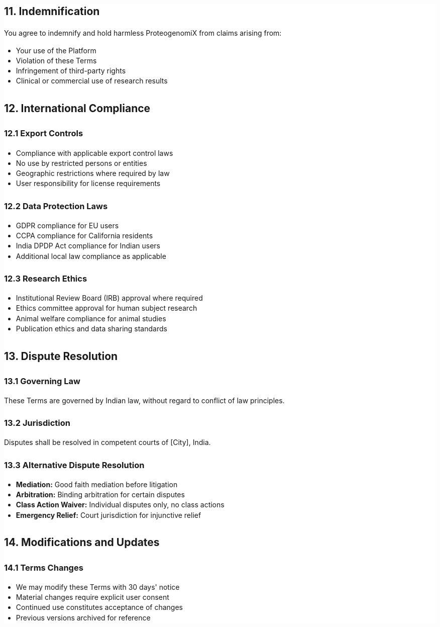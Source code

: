 ## 11. Indemnification

You agree to indemnify and hold harmless ProteogenomiX from claims arising from:
- Your use of the Platform
- Violation of these Terms
- Infringement of third-party rights
- Clinical or commercial use of research results

## 12. International Compliance

### 12.1 Export Controls
- Compliance with applicable export control laws
- No use by restricted persons or entities
- Geographic restrictions where required by law
- User responsibility for license requirements

### 12.2 Data Protection Laws
- GDPR compliance for EU users
- CCPA compliance for California residents
- India DPDP Act compliance for Indian users
- Additional local law compliance as applicable

### 12.3 Research Ethics
- Institutional Review Board (IRB) approval where required
- Ethics committee approval for human subject research
- Animal welfare compliance for animal studies
- Publication ethics and data sharing standards

## 13. Dispute Resolution

### 13.1 Governing Law
These Terms are governed by Indian law, without regard to conflict of law principles.

### 13.2 Jurisdiction
Disputes shall be resolved in competent courts of [City], India.

### 13.3 Alternative Dispute Resolution
- **Mediation:** Good faith mediation before litigation
- **Arbitration:** Binding arbitration for certain disputes
- **Class Action Waiver:** Individual disputes only, no class actions
- **Emergency Relief:** Court jurisdiction for injunctive relief

## 14. Modifications and Updates

### 14.1 Terms Changes
- We may modify these Terms with 30 days' notice
- Material changes require explicit user consent
- Continued use constitutes acceptance of changes
- Previous versions archived for reference
